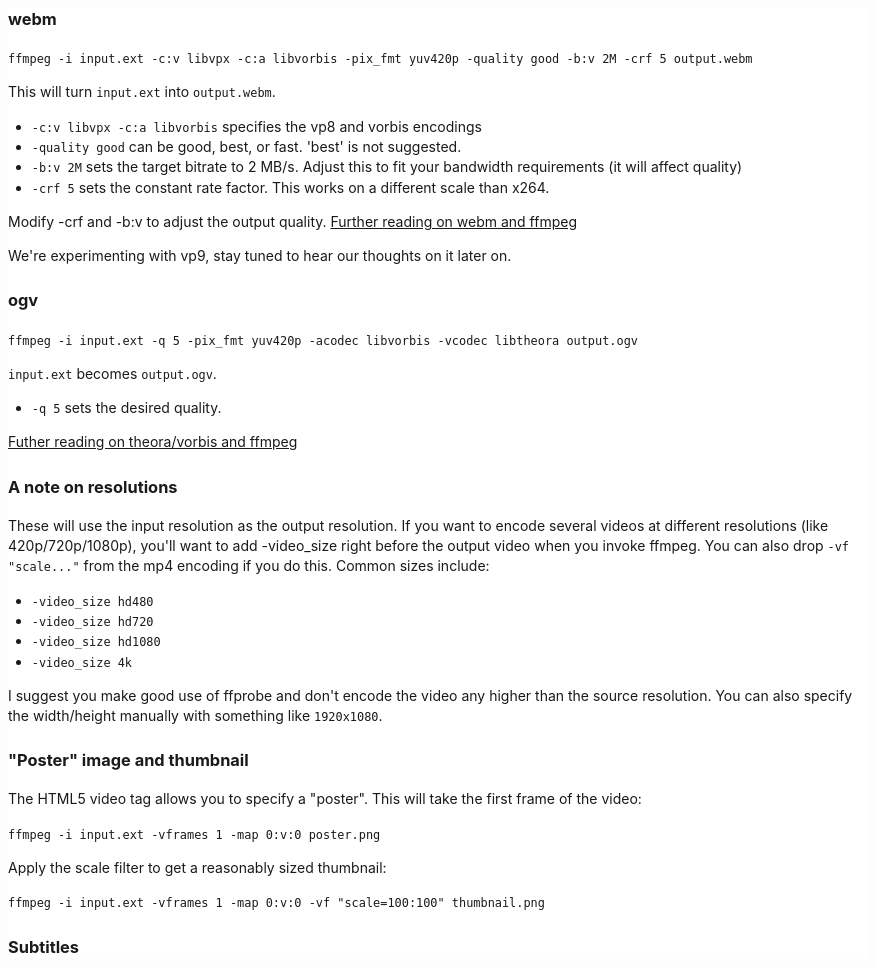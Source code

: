 ### webm

    ffmpeg -i input.ext -c:v libvpx -c:a libvorbis -pix_fmt yuv420p -quality good -b:v 2M -crf 5 output.webm

This will turn `input.ext` into `output.webm`.

* `-c:v libvpx -c:a libvorbis` specifies the vp8 and vorbis encodings
* `-quality good` can be good, best, or fast. 'best' is not suggested.
* `-b:v 2M` sets the target bitrate to 2 MB/s. Adjust this to fit your bandwidth requirements (it will affect quality)
* `-crf 5` sets the constant rate factor. This works on a different scale than x264.

Modify -crf and -b:v to adjust the output quality. [Further reading on webm and ffmpeg](http://trac.ffmpeg.org/wiki/vpxEncodingGuide)

We're experimenting with vp9, stay tuned to hear our thoughts on it later on.

### ogv

    ffmpeg -i input.ext -q 5 -pix_fmt yuv420p -acodec libvorbis -vcodec libtheora output.ogv

`input.ext` becomes `output.ogv`.

* `-q 5` sets the desired quality.

[Futher reading on theora/vorbis and ffmpeg](http://trac.ffmpeg.org/wiki/TheoraVorbisEncodingGuide)

### A note on resolutions

These will use the input resolution as the output resolution. If you want to encode several videos
at different resolutions (like 420p/720p/1080p), you'll want to add -video_size right before the output
video when you invoke ffmpeg. You can also drop `-vf "scale..."` from the mp4 encoding if you do this.
Common sizes include:

* `-video_size hd480`
* `-video_size hd720`
* `-video_size hd1080`
* `-video_size 4k`

I suggest you make good use of ffprobe and don't encode the video any higher than the source resolution.
You can also specify the width/height manually with something like `1920x1080`.

### "Poster" image and thumbnail

The HTML5 video tag allows you to specify a "poster". This will take the first frame of the video:

    ffmpeg -i input.ext -vframes 1 -map 0:v:0 poster.png

Apply the scale filter to get a reasonably sized thumbnail:

    ffmpeg -i input.ext -vframes 1 -map 0:v:0 -vf "scale=100:100" thumbnail.png

### Subtitles
